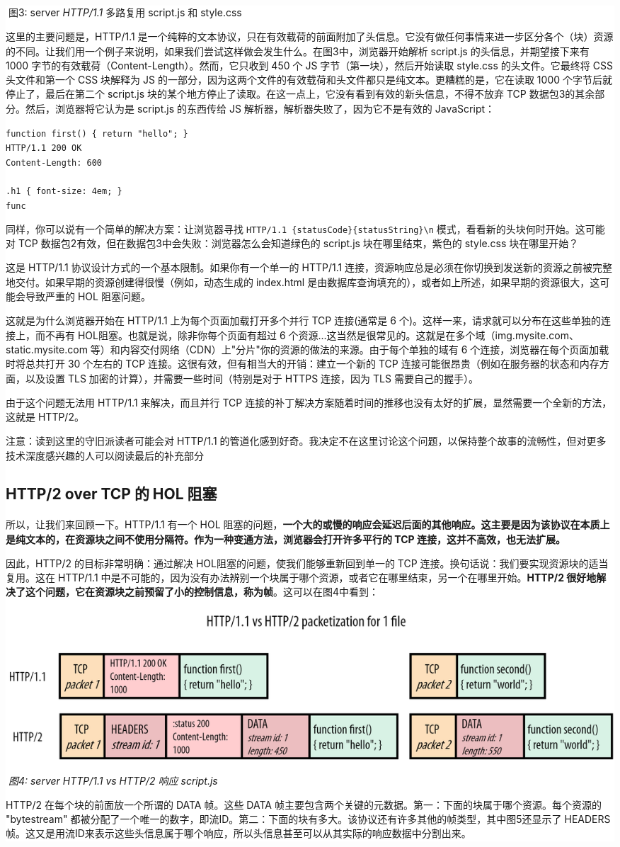 ​				图3: server *HTTP/1.1* 多路复用 script.js 和 style.css

这里的主要问题是，HTTP/1.1 是一个纯粹的文本协议，只在有效载荷的前面附加了头信息。它没有做任何事情来进一步区分各个（块）资源的不同。让我们用一个例子来说明，如果我们尝试这样做会发生什么。在图3中，浏览器开始解析 script.js 的头信息，并期望接下来有 1000 字节的有效载荷（Content-Length）。然而，它只收到 450 个 JS 字节（第一块），然后开始读取 style.css 的头文件。它最终将 CSS 头文件和第一个 CSS 块解释为 JS 的一部分，因为这两个文件的有效载荷和头文件都只是纯文本。更糟糕的是，它在读取 1000 个字节后就停止了，最后在第二个 script.js 块的某个地方停止了读取。在这一点上，它没有看到有效的新头信息，不得不放弃 TCP 数据包3的其余部分。然后，浏览器将它认为是 script.js 的东西传给 JS 解析器，解析器失败了，因为它不是有效的 JavaScript：

```
function first() { return "hello"; }
HTTP/1.1 200 OK
Content-Length: 600

.h1 { font-size: 4em; }
func
```

同样，你可以说有一个简单的解决方案：让浏览器寻找 `HTTP/1.1 {statusCode}{statusString}\n` 模式，看看新的头块何时开始。这可能对 TCP 数据包2有效，但在数据包3中会失败：浏览器怎么会知道绿色的 script.js 块在哪里结束，紫色的 style.css 块在哪里开始？

这是 HTTP/1.1 协议设计方式的一个基本限制。如果你有一个单一的 HTTP/1.1 连接，资源响应总是必须在你切换到发送新的资源之前被完整地交付。如果早期的资源创建得很慢（例如，动态生成的 index.html 是由数据库查询填充的），或者如上所述，如果早期的资源很大，这可能会导致严重的 HOL 阻塞问题。

这就是为什么浏览器开始在 HTTP/1.1 上为每个页面加载打开多个并行 TCP 连接(通常是 6 个)。这样一来，请求就可以分布在这些单独的连接上，而不再有 HOL阻塞。也就是说，除非你每个页面有超过 6 个资源...这当然是很常见的。这就是在多个域（img.mysite.com、static.mysite.com 等）和内容交付网络（CDN）上"分片"你的资源的做法的来源。由于每个单独的域有 6 个连接，浏览器在每个页面加载时将总共打开 30 个左右的 TCP 连接。这很有效，但有相当大的开销：建立一个新的 TCP 连接可能很昂贵（例如在服务器的状态和内存方面，以及设置 TLS 加密的计算），并需要一些时间（特别是对于 HTTPS 连接，因为 TLS 需要自己的握手）。

由于这个问题无法用 HTTP/1.1 来解决，而且并行 TCP 连接的补丁解决方案随着时间的推移也没有太好的扩展，显然需要一个全新的方法，这就是 HTTP/2。

注意：读到这里的守旧派读者可能会对 HTTP/1.1 的管道化感到好奇。我决定不在这里讨论这个问题，以保持整个故事的流畅性，但对更多技术深度感兴趣的人可以阅读最后的补充部分

## HTTP/2 over TCP 的 HOL 阻塞

所以，让我们来回顾一下。HTTP/1.1 有一个 HOL 阻塞的问题，**一个大的或慢的响应会延迟后面的其他响应。这主要是因为该协议在本质上是纯文本的，在资源块之间不使用分隔符。作为一种变通方法，浏览器会打开许多平行的 TCP 连接，这并不高效，也无法扩展。**

因此，HTTP/2 的目标非常明确：通过解决 HOL阻塞的问题，使我们能够重新回到单一的 TCP 连接。换句话说：我们要实现资源块的适当复用。这在 HTTP/1.1 中是不可能的，因为没有办法辨别一个块属于哪个资源，或者它在哪里结束，另一个在哪里开始。**HTTP/2 很好地解决了这个问题，它在资源块之前预留了小的控制信息，称为帧**。这可以在图4中看到：

![](./asserts/4_H2_1file.png)

​				*图4: server HTTP/1.1 vs HTTP/2 响应 script.js*

HTTP/2 在每个块的前面放一个所谓的 DATA 帧。这些 DATA 帧主要包含两个关键的元数据。第一：下面的块属于哪个资源。每个资源的 "bytestream" 都被分配了一个唯一的数字，即流ID。第二：下面的块有多大。该协议还有许多其他的帧类型，其中图5还显示了 HEADERS 帧。这又是用流ID来表示这些头信息属于哪个响应，所以头信息甚至可以从其实际的响应数据中分割出来。
